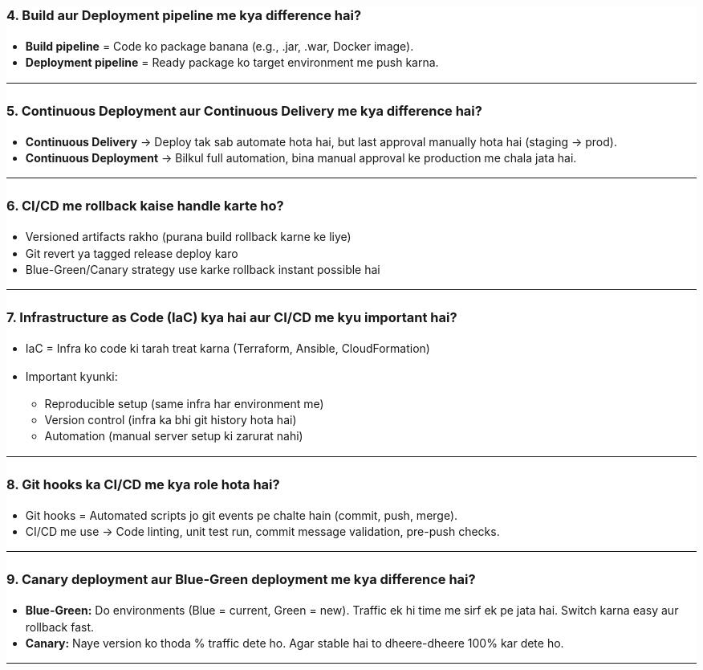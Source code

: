
### **4. Build aur Deployment pipeline me kya difference hai?**

* **Build pipeline** = Code ko package banana (e.g., .jar, .war, Docker image).
* **Deployment pipeline** = Ready package ko target environment me push karna.

---

### **5. Continuous Deployment aur Continuous Delivery me kya difference hai?**

* **Continuous Delivery** → Deploy tak sab automate hota hai, but last approval manually hota hai (staging → prod).
* **Continuous Deployment** → Bilkul full automation, bina manual approval ke production me chala jata hai.

---

### **6. CI/CD me rollback kaise handle karte ho?**

* Versioned artifacts rakho (purana build rollback karne ke liye)
* Git revert ya tagged release deploy karo
* Blue-Green/Canary strategy use karke rollback instant possible hai

---

### **7. Infrastructure as Code (IaC) kya hai aur CI/CD me kyu important hai?**

* IaC = Infra ko code ki tarah treat karna (Terraform, Ansible, CloudFormation)
* Important kyunki:

  * Reproducible setup (same infra har environment me)
  * Version control (infra ka bhi git history hota hai)
  * Automation (manual server setup ki zarurat nahi)

---

### **8. Git hooks ka CI/CD me kya role hota hai?**

* Git hooks = Automated scripts jo git events pe chalte hain (commit, push, merge).
* CI/CD me use → Code linting, unit test run, commit message validation, pre-push checks.

---

### **9. Canary deployment aur Blue-Green deployment me kya difference hai?**

* **Blue-Green:** Do environments (Blue = current, Green = new). Traffic ek hi time me sirf ek pe jata hai. Switch karna easy aur rollback fast.
* **Canary:** Naye version ko thoda % traffic dete ho. Agar stable hai to dheere-dheere 100% kar dete ho.

---